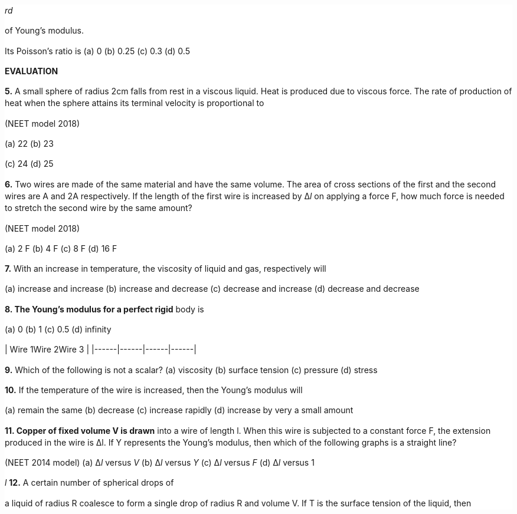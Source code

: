 _rd_

of Young’s modulus.

Its Poisson’s ratio is (a) 0 (b) 0.25 (c) 0.3 (d) 0.5  

**EVALUATION**

**5\.** A small sphere of radius 2cm falls from rest in a viscous liquid. Heat is produced due to viscous force. The rate of production of heat when the sphere attains its terminal velocity is proportional to

(NEET model 2018)

(a) 22 (b) 23

(c) 24 (d) 25

**6\.** Two wires are made of the same material and have the same volume. The area of cross sections of the first and the second wires are A and 2A respectively. If the length of the first wire is increased by ∆_l_ on applying a force F, how much force is needed to stretch the second wire by the same amount?

(NEET model 2018)

(a) 2 F (b) 4 F (c) 8 F (d) 16 F

**7\.** With an increase in temperature, the viscosity of liquid and gas, respectively will

(a) increase and increase (b) increase and decrease (c) decrease and increase (d) decrease and decrease

**8\. The Young’s modulus for a perfect rigid** body is

(a) 0 (b) 1 (c) 0.5 (d) infinity






| Wire 1Wire 2Wire 3 |
|------|------|------|------|



  

**9\.** Which of the following is not a scalar? (a) viscosity (b) surface tension (c) pressure (d) stress

**10\.** If the temperature of the wire is increased, then the Young’s modulus will

(a) remain the same (b) decrease (c) increase rapidly (d) increase by very a small amount

**11\. Copper of fixed volume V is drawn** into a wire of length l. When this wire is subjected to a constant force F, the extension produced in the wire is ∆l. If Y represents the Young’s modulus, then which of the following graphs is a straight line?

(NEET 2014 model) (a) ∆_l_ versus _V_ (b) ∆_l_ versus _Y_ (c) ∆_l_ versus _F_ (d) ∆_l_ versus 1

_l_ **12\.** A certain number of spherical drops of

a liquid of radius R coalesce to form a single drop of radius R and volume V. If T is the surface tension of the liquid, then
